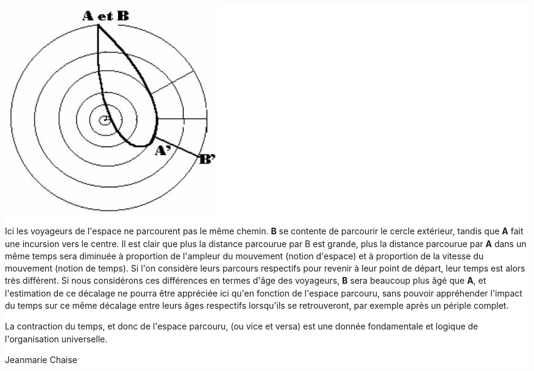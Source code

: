 <img src="/image/article/Le_Lien/images_01/017.jpg">
</figure>

Ici les voyageurs de l'espace ne parcourent pas le même chemin. **B** se contente de parcourir le cercle extérieur, tandis que **A** fait une incursion vers le centre. Il est clair que plus la distance parcourue par B est grande, plus la distance parcourue par **A** dans un même temps sera diminuée à proportion de l'ampleur du mouvement (notion d'espace) et à proportion de la vitesse du mouvement (notion de temps). Si l'on considère leurs parcours respectifs pour revenir à leur point de départ, leur temps est alors très différent. Si nous considérons ces différences en termes d'âge des voyageurs, **B** sera beaucoup plus âgé que **A**, et l'estimation de ce décalage ne pourra être appréciée ici qu'en fonction de l'espace parcouru, sans pouvoir appréhender l'impact du temps sur ce même décalage entre leurs âges respectifs lorsqu'ils se retrouveront, par exemple après un périple complet.

La contraction du temps, et donc de l'espace parcouru, (ou vice et versa) est une donnée fondamentale et logique de l'organisation universelle.

Jeanmarie Chaise
